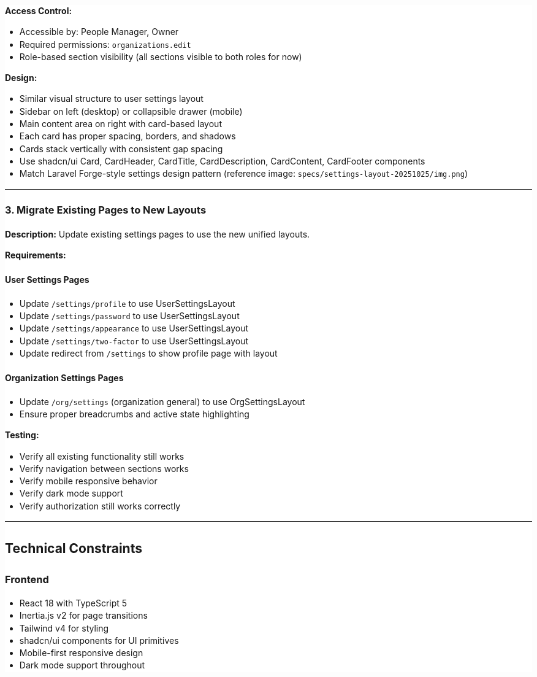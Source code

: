 **Access Control:**
- Accessible by: People Manager, Owner
- Required permissions: `organizations.edit`
- Role-based section visibility (all sections visible to both roles for now)

**Design:**
- Similar visual structure to user settings layout
- Sidebar on left (desktop) or collapsible drawer (mobile)
- Main content area on right with card-based layout
- Each card has proper spacing, borders, and shadows
- Cards stack vertically with consistent gap spacing
- Use shadcn/ui Card, CardHeader, CardTitle, CardDescription, CardContent, CardFooter components
- Match Laravel Forge-style settings design pattern (reference image: `specs/settings-layout-20251025/img.png`)

---

### 3. Migrate Existing Pages to New Layouts

**Description:** Update existing settings pages to use the new unified layouts.

**Requirements:**

#### User Settings Pages
- Update `/settings/profile` to use UserSettingsLayout
- Update `/settings/password` to use UserSettingsLayout
- Update `/settings/appearance` to use UserSettingsLayout
- Update `/settings/two-factor` to use UserSettingsLayout
- Update redirect from `/settings` to show profile page with layout

#### Organization Settings Pages
- Update `/org/settings` (organization general) to use OrgSettingsLayout
- Ensure proper breadcrumbs and active state highlighting

**Testing:**
- Verify all existing functionality still works
- Verify navigation between sections works
- Verify mobile responsive behavior
- Verify dark mode support
- Verify authorization still works correctly

---

## Technical Constraints

### Frontend
- React 18 with TypeScript 5
- Inertia.js v2 for page transitions
- Tailwind v4 for styling
- shadcn/ui components for UI primitives
- Mobile-first responsive design
- Dark mode support throughout
